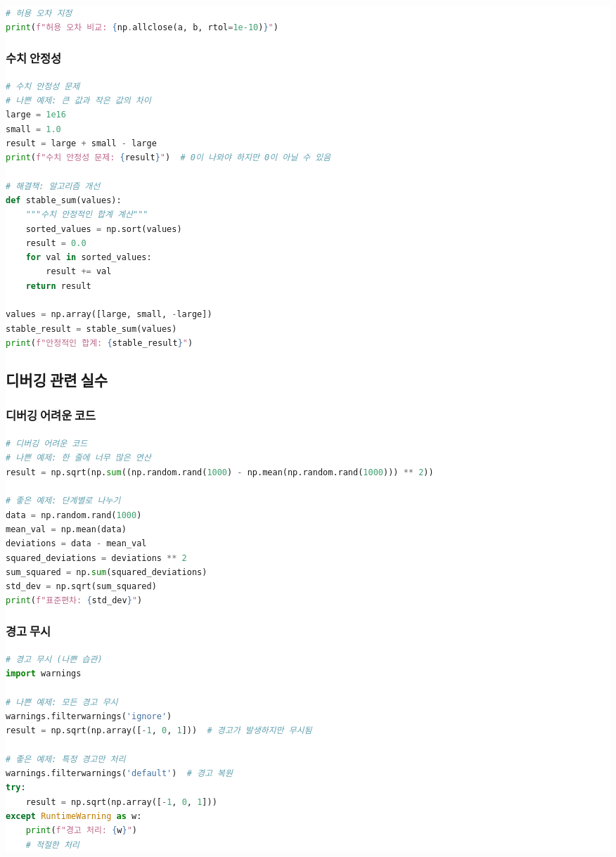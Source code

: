 ```python
# 허용 오차 지정
print(f"허용 오차 비교: {np.allclose(a, b, rtol=1e-10)}")
```

### 수치 안정성

```python
# 수치 안정성 문제
# 나쁜 예제: 큰 값과 작은 값의 차이
large = 1e16
small = 1.0
result = large + small - large
print(f"수치 안정성 문제: {result}")  # 0이 나와야 하지만 0이 아닐 수 있음

# 해결책: 알고리즘 개선
def stable_sum(values):
    """수치 안정적인 합계 계산"""
    sorted_values = np.sort(values)
    result = 0.0
    for val in sorted_values:
        result += val
    return result

values = np.array([large, small, -large])
stable_result = stable_sum(values)
print(f"안정적인 합계: {stable_result}")
```

## 디버깅 관련 실수

### 디버깅 어려운 코드

```python
# 디버깅 어려운 코드
# 나쁜 예제: 한 줄에 너무 많은 연산
result = np.sqrt(np.sum((np.random.rand(1000) - np.mean(np.random.rand(1000))) ** 2))

# 좋은 예제: 단계별로 나누기
data = np.random.rand(1000)
mean_val = np.mean(data)
deviations = data - mean_val
squared_deviations = deviations ** 2
sum_squared = np.sum(squared_deviations)
std_dev = np.sqrt(sum_squared)
print(f"표준편차: {std_dev}")
```

### 경고 무시

```python
# 경고 무시 (나쁜 습관)
import warnings

# 나쁜 예제: 모든 경고 무시
warnings.filterwarnings('ignore')
result = np.sqrt(np.array([-1, 0, 1]))  # 경고가 발생하지만 무시됨

# 좋은 예제: 특정 경고만 처리
warnings.filterwarnings('default')  # 경고 복원
try:
    result = np.sqrt(np.array([-1, 0, 1]))
except RuntimeWarning as w:
    print(f"경고 처리: {w}")
    # 적절한 처리
```